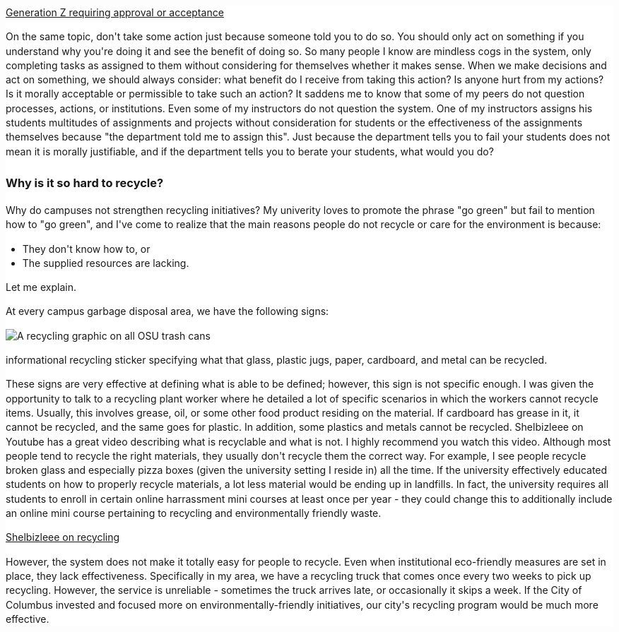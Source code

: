[Generation Z requiring approval or acceptance](https://www.amazon.com/Managing-Generation-Recruit-Onboard-Workplace/dp/1610354001/ref=sr_1_1)

On the same topic, don't take some action just because someone told you to do so. You should only act on something if you understand why you're doing it and see the benefit of doing so. So many people I know are mindless cogs in the system, only completing tasks as assigned to them without considering for themselves whether it makes sense. When we make decisions and act on something, we should always consider: what benefit do I receive from taking this action? Is anyone hurt from my actions? Is it morally acceptable or permissible to take such an action? It saddens me to know that some of my peers do not question processes, actions, or institutions. Even some of my instructors do not question the system. One of my instructors assigns his students multitudes of assignments and projects without consideration for students or the effectiveness of the assignments themselves because "the department told me to assign this". Just because the department tells you to fail your students does not mean it is morally justifiable, and if the department tells you to berate your students, what would you do?

### Why is it so hard to recycle?

Why do campuses not strengthen recycling initiatives? My univerity loves to promote the phrase "go green" but fail to mention how to "go green", and I've come to realize that the main reasons people do not recycle or care for the environment is because:

* They don't know how to, or
* The supplied resources are lacking.

Let me explain.

At every campus garbage disposal area, we have the following signs:

![A recycling graphic on all OSU trash cans](https://sam-bossley-us-media.sfo3.cdn.digitaloceanspaces.com/thoughts/2021/refl-undergrad-recycle.jpg)

informational recycling sticker specifying what that glass, plastic jugs, paper, cardboard, and metal can be recycled.

These signs are very effective at defining what is able to be defined; however, this sign is not specific enough. I was given the opportunity to talk to a recycling plant worker where he detailed a lot of specific scenarios in which the workers cannot recycle items. Usually, this involves grease, oil, or some other food product residing on the material. If cardboard has grease in it, it cannot be recycled, and the same goes for plastic. In addition, some plastics and metals cannot be recycled. Shelbizleee on Youtube has a great video describing what is recyclable and what is not. I highly recommend you watch this video. Although most people tend to recycle the right materials, they usually don't recycle them the correct way. For example, I see people recycle broken glass and especially pizza boxes (given the university setting I reside in) all the time. If the university effectively educated students on how to properly recycle materials, a lot less material would be ending up in landfills. In fact, the university requires all students to enroll in certain online harrassment mini courses at least once per year - they could change this to additionally include an online mini course pertaining to recycling and environmentally friendly waste.

[Shelbizleee on recycling](https://youtu.be/kozJmBpLDF8?t=203)

However, the system does not make it totally easy for people to recycle. Even when institutional eco-friendly measures are set in place, they lack effectiveness. Specifically in my area, we have a recycling truck that comes once every two weeks to pick up recycling. However, the service is unreliable - sometimes the truck arrives late, or occasionally it skips a week. If the City of Columbus invested and focused more on environmentally-friendly initiatives, our city's recycling program would be much more effective.
